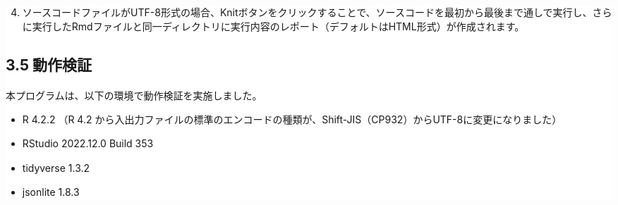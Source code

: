 4.  ソースコードファイルがUTF-8形式の場合、Knitボタンをクリックすることで、ソースコードを最初から最後まで通しで実行し、さらに実行したRmdファイルと同一ディレクトリに実行内容のレポート（デフォルトはHTML形式）が作成されます。

## 3.5 動作検証

本プログラムは、以下の環境で動作検証を実施しました。

-   R 4.2.2 （R 4.2 から入出力ファイルの標準のエンコードの種類が、Shift-JIS（CP932）からUTF-8に変更になりました）

-   RStudio 2022.12.0 Build 353

-   tidyverse 1.3.2

-   jsonlite 1.8.3

